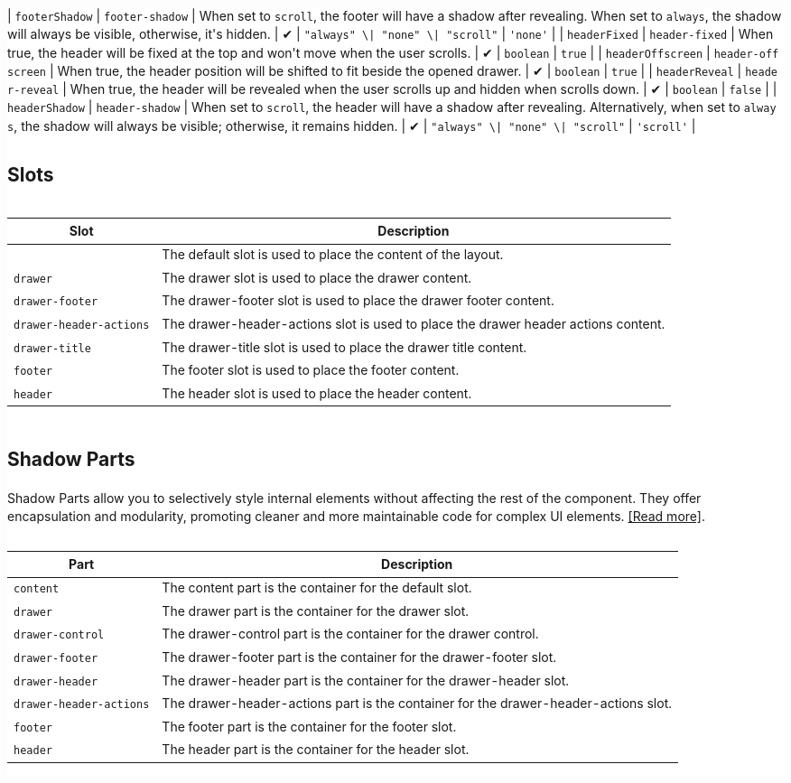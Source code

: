 | ``footerShadow``        | ``footer-shadow``         | When set to ``scroll``, the footer will have a shadow after revealing.&nbsp;When set to ``always``, the shadow will always be visible, otherwise, it's hidden.                                                                      | &#x2714; | ``"always" \| "none" \| "scroll"`` | ``'none'``               |
| ``headerFixed``         | ``header-fixed``          | When true, the header will be fixed at the top and won't move when the user scrolls.                                                                                                                                                | &#x2714; | ``boolean``                        | ``true``                 |
| ``headerOffscreen``     | ``header-offscreen``      | When true, the header position will be shifted to fit beside the opened drawer.                                                                                                                                                     | &#x2714; | ``boolean``                        | ``true``                 |
| ``headerReveal``        | ``header-reveal``         | When true, the header will be revealed when the user scrolls up and hidden when scrolls down.                                                                                                                                       | &#x2714; | ``boolean``                        | ``false``                |
| ``headerShadow``        | ``header-shadow``         | When set to ``scroll``, the header will have a shadow after revealing.&nbsp;Alternatively, when set to ``always``, the shadow will always be visible; otherwise, it remains hidden.                                                 | &#x2714; | ``"always" \| "none" \| "scroll"`` | ``'scroll'``             |


</div>

## Slots

<div style="overflow-x: auto;">

| Slot                      | Description                                                                        |
| ------------------------- | ---------------------------------------------------------------------------------- |
|                           | The default slot is used to place the content of the layout.                       |
| ``drawer``                | The drawer slot is used to place the drawer content.                               |
| ``drawer-footer``         | The drawer-footer slot is used to place the drawer footer content.                 |
| ``drawer-header-actions`` | The drawer-header-actions slot is used to place the drawer header actions content. |
| ``drawer-title``          | The drawer-title slot is used to place the drawer title content.                   |
| ``footer``                | The footer slot is used to place the footer content.                               |
| ``header``                | The header slot is used to place the header content.                               |


</div>

## Shadow Parts


Shadow Parts allow you to selectively style internal elements without affecting the rest of the component.
They offer encapsulation and modularity, promoting cleaner and more maintainable code for complex UI elements. [[Read more]](theme-engine/css-shadow-parts).
<div style="overflow-x: auto;">

| Part                      | Description                                                                         |
| ------------------------- | ----------------------------------------------------------------------------------- |
| ``content``               | The content part is the container for the default slot.                             |
| ``drawer``                | The drawer part is the container for the drawer slot.                               |
| ``drawer-control``        | The drawer-control part is the container for the drawer control.                    |
| ``drawer-footer``         | The drawer-footer part is the container for the drawer-footer slot.                 |
| ``drawer-header``         | The drawer-header part is the container for the drawer-header slot.                 |
| ``drawer-header-actions`` | The drawer-header-actions part is the container for the drawer-header-actions slot. |
| ``footer``                | The footer part is the container for the footer slot.                               |
| ``header``                | The header part is the container for the header slot.                               |
